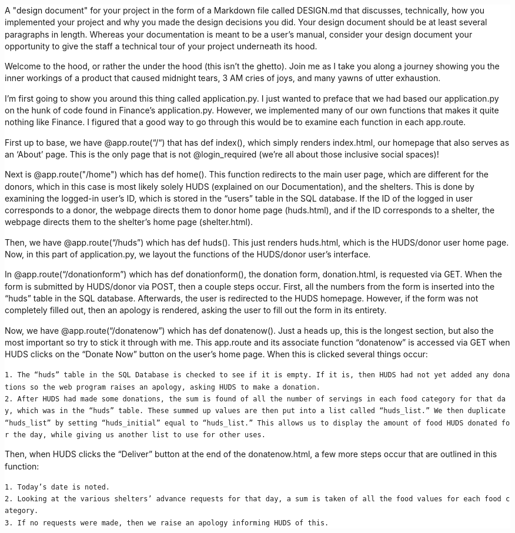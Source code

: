A "design document" for your project in the form of a Markdown file called DESIGN.md that discusses, technically, how you implemented your project and why you made the design decisions you did. Your design document should be at least several paragraphs in length. Whereas your documentation is meant to be a user’s manual, consider your design document your opportunity to give the staff a technical tour of your project underneath its hood.

Welcome to the hood, or rather the under the hood (this isn’t the ghetto). Join me as I take you along a journey showing you the inner workings of a product that caused midnight tears, 3 AM cries of joys, and many yawns of utter exhaustion.

I’m first going to show you around this thing called application.py. I just wanted to preface that we had based our application.py on the hunk of code found in Finance’s application.py. However, we implemented many of our own functions that makes it quite nothing like Finance. I figured that a good way to go through this would be to examine each function in each app.route.

First up to base, we have @app.route(“/“) that has def index(), which simply renders index.html, our homepage that also serves as an ‘About’ page. This is the only page that is not @login_required (we’re all about those inclusive social spaces)!

Next is @app.route("/home") which has def home(). This function redirects to the main user page, which are different for the donors, which in this case is most likely solely HUDS (explained on our Documentation), and the shelters. This is done by examining the logged-in user’s ID, which is stored in the “users” table in the SQL database. If the ID of the logged in user corresponds to a donor, the webpage directs them to donor home page (huds.html), and if the ID corresponds to a shelter, the webpage directs them to the shelter’s home page (shelter.html).

Then, we have @app.route(“/huds”) which has def huds(). This just renders huds.html, which is the HUDS/donor user home page. Now, in this part of application.py, we layout the functions of the HUDS/donor user’s interface.

In @app.route(“/donationform”) which has def donationform(), the donation form, donation.html, is requested via GET. When the form is submitted by HUDS/donor via POST, then a couple steps occur. First, all the numbers from the form is inserted into the “huds” table in the SQL database. Afterwards, the user is redirected to the HUDS homepage. However, if the form was not completely filled out, then an apology is rendered, asking the user to fill out the form in its entirety.

Now, we have @app.route(“/donatenow”) which has def donatenow(). Just a heads up, this is the longest section, but also the most important so try to stick it through with me. This app.route and its associate function “donatenow” is accessed via GET when HUDS clicks on the “Donate Now” button on the user’s home page. When this is clicked several things occur:

	1. The “huds” table in the SQL Database is checked to see if it is empty. If it is, then HUDS had not yet added any donations so the web program raises an apology, asking HUDS to make a donation.
	2. After HUDS had made some donations, the sum is found of all the number of servings in each food category for that day, which was in the “huds” table. These summed up values are then put into a list called “huds_list.” We then duplicate “huds_list” by setting “huds_initial” equal to “huds_list.” This allows us to display the amount of food HUDS donated for the day, while giving us another list to use for other uses.

Then, when HUDS clicks the “Deliver” button at the end of the donatenow.html, a few more steps occur that are outlined in this function:

	1. Today’s date is noted.
	2. Looking at the various shelters’ advance requests for that day, a sum is taken of all the food values for each food category.
	3. If no requests were made, then we raise an apology informing HUDS of this.
